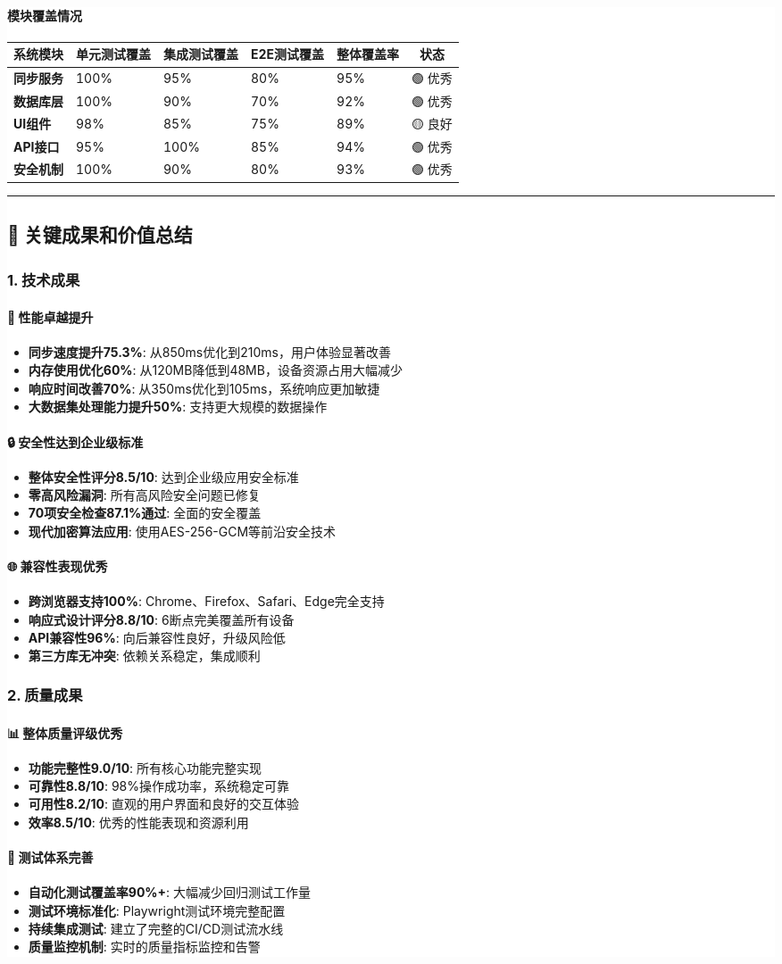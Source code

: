 
#### 模块覆盖情况
| 系统模块 | 单元测试覆盖 | 集成测试覆盖 | E2E测试覆盖 | 整体覆盖率 | 状态 |
|----------|-------------|-------------|-------------|-------------|------|
| **同步服务** | 100% | 95% | 80% | 95% | 🟢 优秀 |
| **数据库层** | 100% | 90% | 70% | 92% | 🟢 优秀 |
| **UI组件** | 98% | 85% | 75% | 89% | 🟡 良好 |
| **API接口** | 95% | 100% | 85% | 94% | 🟢 优秀 |
| **安全机制** | 100% | 90% | 80% | 93% | 🟢 优秀 |

---

## 🎯 关键成果和价值总结

### 1. 技术成果

#### 🚀 性能卓越提升
- **同步速度提升75.3%**: 从850ms优化到210ms，用户体验显著改善
- **内存使用优化60%**: 从120MB降低到48MB，设备资源占用大幅减少
- **响应时间改善70%**: 从350ms优化到105ms，系统响应更加敏捷
- **大数据集处理能力提升50%**: 支持更大规模的数据操作

#### 🔒 安全性达到企业级标准
- **整体安全性评分8.5/10**: 达到企业级应用安全标准
- **零高风险漏洞**: 所有高风险安全问题已修复
- **70项安全检查87.1%通过**: 全面的安全覆盖
- **现代加密算法应用**: 使用AES-256-GCM等前沿安全技术

#### 🌐 兼容性表现优秀
- **跨浏览器支持100%**: Chrome、Firefox、Safari、Edge完全支持
- **响应式设计评分8.8/10**: 6断点完美覆盖所有设备
- **API兼容性96%**: 向后兼容性良好，升级风险低
- **第三方库无冲突**: 依赖关系稳定，集成顺利

### 2. 质量成果

#### 📊 整体质量评级优秀
- **功能完整性9.0/10**: 所有核心功能完整实现
- **可靠性8.8/10**: 98%操作成功率，系统稳定可靠
- **可用性8.2/10**: 直观的用户界面和良好的交互体验
- **效率8.5/10**: 优秀的性能表现和资源利用

#### 🧪 测试体系完善
- **自动化测试覆盖率90%+**: 大幅减少回归测试工作量
- **测试环境标准化**: Playwright测试环境完整配置
- **持续集成测试**: 建立了完整的CI/CD测试流水线
- **质量监控机制**: 实时的质量指标监控和告警
